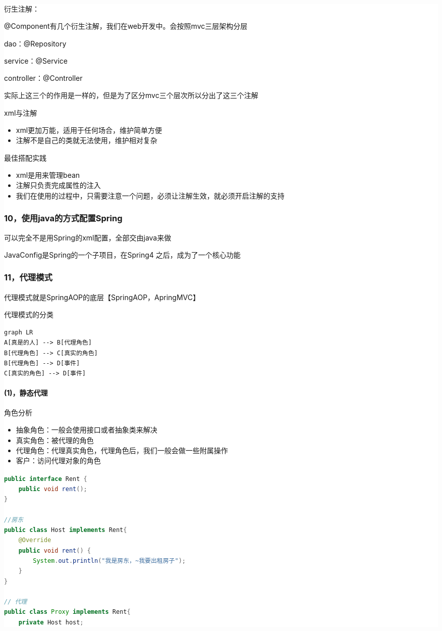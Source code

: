 衍生注解：

@Component有几个衍生注解，我们在web开发中。会按照mvc三层架构分层

dao：@Repository 

service：@Service

controller：@Controller

实际上这三个的作用是一样的，但是为了区分mvc三个层次所以分出了这三个注解



xml与注解

- xml更加万能，适用于任何场合，维护简单方便
- 注解不是自己的类就无法使用，维护相对复杂

最佳搭配实践

- xml是用来管理bean
- 注解只负责完成属性的注入
- 我们在使用的过程中，只需要注意一个问题，必须让注解生效，就必须开启注解的支持

### 10，使用java的方式配置Spring

可以完全不是用Spring的xml配置，全部交由java来做

JavaConfig是Spring的一个子项目，在Spring4 之后，成为了一个核心功能

### 11，代理模式

代理模式就是SpringAOP的底层【SpringAOP，ApringMVC】

代理模式的分类

```mermaid
graph LR
A[真是的人] --> B[代理角色] 
B[代理角色] --> C[真实的角色]
B[代理角色] --> D[事件]
C[真实的角色] --> D[事件]
```



#### (1)，静态代理

角色分析

- 抽象角色：一般会使用接口或者抽象类来解决
- 真实角色：被代理的角色
- 代理角色：代理真实角色，代理角色后，我们一般会做一些附属操作
- 客户：访问代理对象的角色

~~~java
public interface Rent {
    public void rent();
}

//房东
public class Host implements Rent{
    @Override
    public void rent() {
        System.out.println("我是房东，~我要出租房子");
    }
}

// 代理
public class Proxy implements Rent{
    private Host host;

~~~